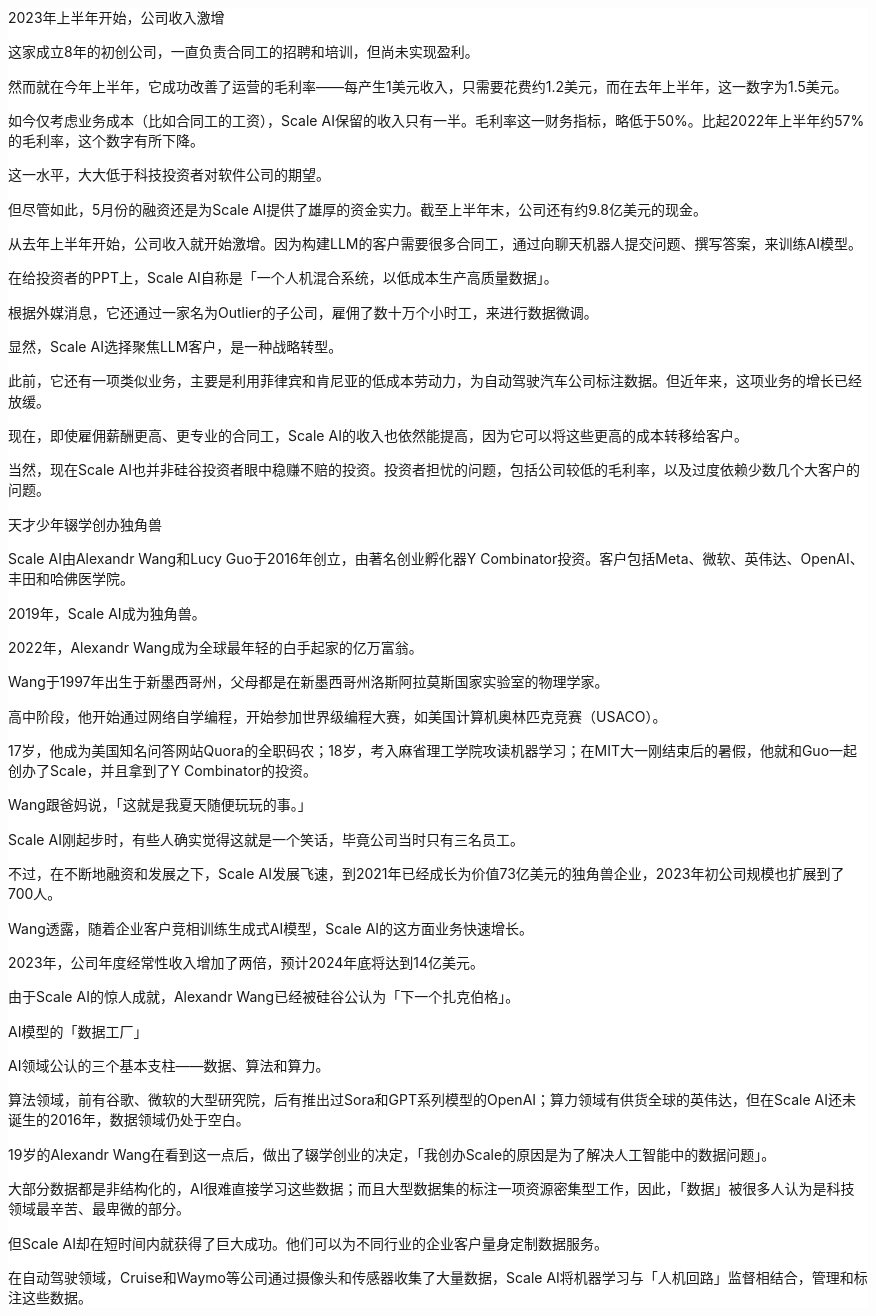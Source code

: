 2023年上半年开始，公司收入激增

这家成立8年的初创公司，一直负责合同工的招聘和培训，但尚未实现盈利。

然而就在今年上半年，它成功改善了运营的毛利率——每产生1美元收入，只需要花费约1.2美元，而在去年上半年，这一数字为1.5美元。

如今仅考虑业务成本（比如合同工的工资），Scale AI保留的收入只有一半。毛利率这一财务指标，略低于50%。比起2022年上半年约57%的毛利率，这个数字有所下降。

这一水平，大大低于科技投资者对软件公司的期望。

但尽管如此，5月份的融资还是为Scale AI提供了雄厚的资金实力。截至上半年末，公司还有约9.8亿美元的现金。

从去年上半年开始，公司收入就开始激增。因为构建LLM的客户需要很多合同工，通过向聊天机器人提交问题、撰写答案，来训练AI模型。

在给投资者的PPT上，Scale AI自称是「一个人机混合系统，以低成本生产高质量数据」。

根据外媒消息，它还通过一家名为Outlier的子公司，雇佣了数十万个小时工，来进行数据微调。

显然，Scale AI选择聚焦LLM客户，是一种战略转型。

此前，它还有一项类似业务，主要是利用菲律宾和肯尼亚的低成本劳动力，为自动驾驶汽车公司标注数据。但近年来，这项业务的增长已经放缓。

现在，即使雇佣薪酬更高、更专业的合同工，Scale AI的收入也依然能提高，因为它可以将这些更高的成本转移给客户。

当然，现在Scale AI也并非硅谷投资者眼中稳赚不赔的投资。投资者担忧的问题，包括公司较低的毛利率，以及过度依赖少数几个大客户的问题。

天才少年辍学创办独角兽

Scale AI由Alexandr Wang和Lucy Guo于2016年创立，由著名创业孵化器Y Combinator投资。客户包括Meta、微软、英伟达、OpenAI、丰田和哈佛医学院。

2019年，Scale AI成为独角兽。

2022年，Alexandr Wang成为全球最年轻的白手起家的亿万富翁。

Wang于1997年出生于新墨西哥州，父母都是在新墨西哥州洛斯阿拉莫斯国家实验室的物理学家。

高中阶段，他开始通过网络自学编程，开始参加世界级编程大赛，如美国计算机奥林匹克竞赛（USACO）。

17岁，他成为美国知名问答网站Quora的全职码农；18岁，考入麻省理工学院攻读机器学习；在MIT大一刚结束后的暑假，他就和Guo一起创办了Scale，并且拿到了Y Combinator的投资。

Wang跟爸妈说，「这就是我夏天随便玩玩的事。」

Scale AI刚起步时，有些人确实觉得这就是一个笑话，毕竟公司当时只有三名员工。

不过，在不断地融资和发展之下，Scale AI发展飞速，到2021年已经成长为价值73亿美元的独角兽企业，2023年初公司规模也扩展到了700人。

Wang透露，随着企业客户竞相训练生成式AI模型，Scale AI的这方面业务快速增长。

2023年，公司年度经常性收入增加了两倍，预计2024年底将达到14亿美元。

由于Scale AI的惊人成就，Alexandr Wang已经被硅谷公认为「下一个扎克伯格」。

AI模型的「数据工厂」

AI领域公认的三个基本支柱——数据、算法和算力。

算法领域，前有谷歌、微软的大型研究院，后有推出过Sora和GPT系列模型的OpenAI；算力领域有供货全球的英伟达，但在Scale AI还未诞生的2016年，数据领域仍处于空白。

19岁的Alexandr Wang在看到这一点后，做出了辍学创业的决定，「我创办Scale的原因是为了解决人工智能中的数据问题」。

大部分数据都是非结构化的，AI很难直接学习这些数据；而且大型数据集的标注一项资源密集型工作，因此，「数据」被很多人认为是科技领域最辛苦、最卑微的部分。

但Scale AI却在短时间内就获得了巨大成功。他们可以为不同行业的企业客户量身定制数据服务。

在自动驾驶领域，Cruise和Waymo等公司通过摄像头和传感器收集了大量数据，Scale AI将机器学习与「人机回路」监督相结合，管理和标注这些数据。
